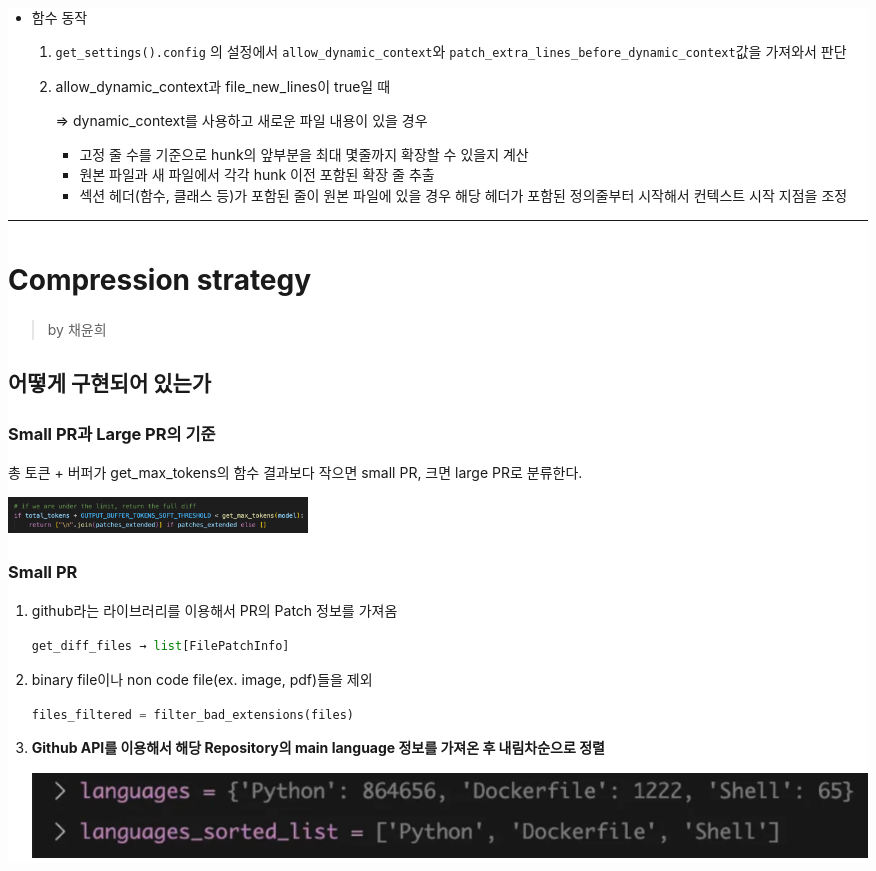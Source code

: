 
- 함수 동작
    1. `get_settings().config` 의 설정에서 `allow_dynamic_context`와 `patch_extra_lines_before_dynamic_context`값을 가져와서 판단
    2. allow_dynamic_context과 file_new_lines이 true일 때
        
        ⇒ dynamic_context를 사용하고 새로운 파일 내용이 있을 경우
        
        - 고정 줄 수를 기준으로 hunk의 앞부분을 최대 몇줄까지 확장할 수 있을지 계산
        - 원본 파일과 새 파일에서 각각 hunk 이전 포함된 확장 줄 추출
        - 섹션 헤더(함수, 클래스 등)가 포함된 줄이 원본 파일에 있을 경우 해당 헤더가 포함된 정의줄부터 시작해서 컨텍스트 시작 지점을 조정
        

---

# Compression strategy

> by 채윤희

## **어떻게 구현되어 있는가**

### Small PR과 Large PR의 기준

총 토큰 + 버퍼가 get_max_tokens의 함수 결과보다 작으면 small PR, 크면 large PR로 분류한다. 

<img src="images/image%206.png" width="300"/>

### Small PR

1. github라는 라이브러리를 이용해서 PR의 Patch 정보를 가져옴
    
    ```python
    get_diff_files → list[FilePatchInfo]
    ```
    
2. binary file이나 non code file(ex. image, pdf)들을 제외
    
    ```python
    files_filtered = filter_bad_extensions(files)
    ```
    
3. **Github API를 이용해서 해당 Repository의 main language 정보를 가져온 후 내림차순으로 정렬**
    
    ![image.png](images/image%207.png)
    